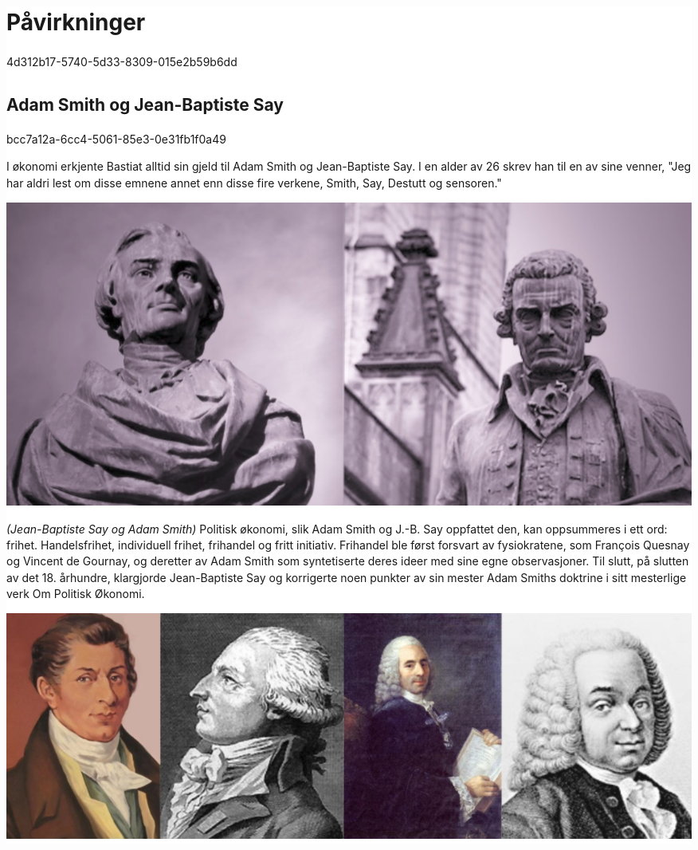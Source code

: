 # Påvirkninger

<partId>4d312b17-5740-5d33-8309-015e2b59b6dd</partId>

## Adam Smith og Jean-Baptiste Say

<chapterId>bcc7a12a-6cc4-5061-85e3-0e31fb1f0a49</chapterId>

I økonomi erkjente Bastiat alltid sin gjeld til Adam Smith og Jean-Baptiste Say. I en alder av 26 skrev han til en av sine venner, "Jeg har aldri lest om disse emnene annet enn disse fire verkene, Smith, Say, Destutt og sensoren."

![bilde](assets/en/014.webp)

_(Jean-Baptiste Say og Adam Smith)_
Politisk økonomi, slik Adam Smith og J.-B. Say oppfattet den, kan oppsummeres i ett ord: frihet. Handelsfrihet, individuell frihet, frihandel og fritt initiativ. Frihandel ble først forsvart av fysiokratene, som François Quesnay og Vincent de Gournay, og deretter av Adam Smith som syntetiserte deres ideer med sine egne observasjoner. Til slutt, på slutten av det 18. århundre, klargjorde Jean-Baptiste Say og korrigerte noen punkter av sin mester Adam Smiths doktrine i sitt mesterlige verk Om Politisk Økonomi.

![bilde](assets/en/015.webp)
